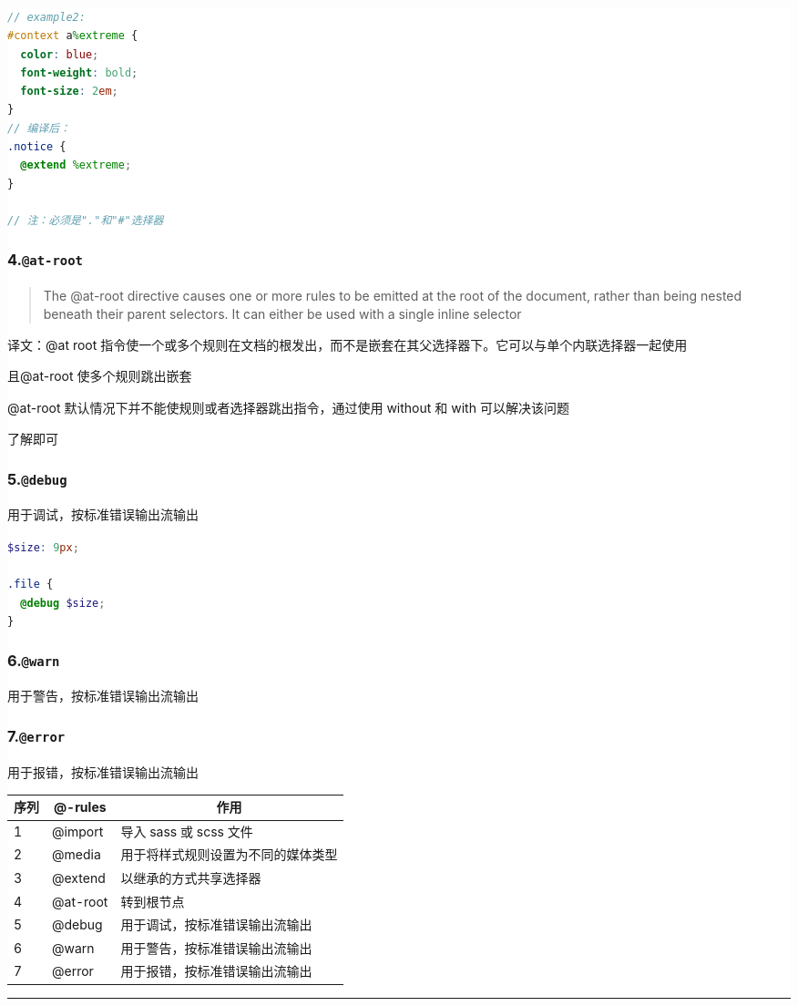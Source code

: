 ```scss
// example2:
#context a%extreme {
  color: blue;
  font-weight: bold;
  font-size: 2em;
}
// 编译后：
.notice {
  @extend %extreme;
}

// 注：必须是"."和"#"选择器
```

### 4.`@at-root`

> The @at-root directive causes one or more rules to be emitted at the root of the document, rather than being nested beneath their parent selectors. It can either be used with a single inline selector

译文：@at root 指令使一个或多个规则在文档的根发出，而不是嵌套在其父选择器下。它可以与单个内联选择器一起使用

且@at-root 使多个规则跳出嵌套

@at-root 默认情况下并不能使规则或者选择器跳出指令，通过使用 without 和 with 可以解决该问题

了解即可

### 5.`@debug`

用于调试，按标准错误输出流输出

```scss
$size: 9px;

.file {
  @debug $size;
}
```

### 6.`@warn`

用于警告，按标准错误输出流输出

### 7.`@error`

用于报错，按标准错误输出流输出

| 序列 | @-rules  | 作用                               |
| ---- | -------- | ---------------------------------- |
| 1    | @import  | 导入 sass 或 scss 文件             |
| 2    | @media   | 用于将样式规则设置为不同的媒体类型 |
| 3    | @extend  | 以继承的方式共享选择器             |
| 4    | @at-root | 转到根节点                         |
| 5    | @debug   | 用于调试，按标准错误输出流输出     |
| 6    | @warn    | 用于警告，按标准错误输出流输出     |
| 7    | @error   | 用于报错，按标准错误输出流输出     |

---